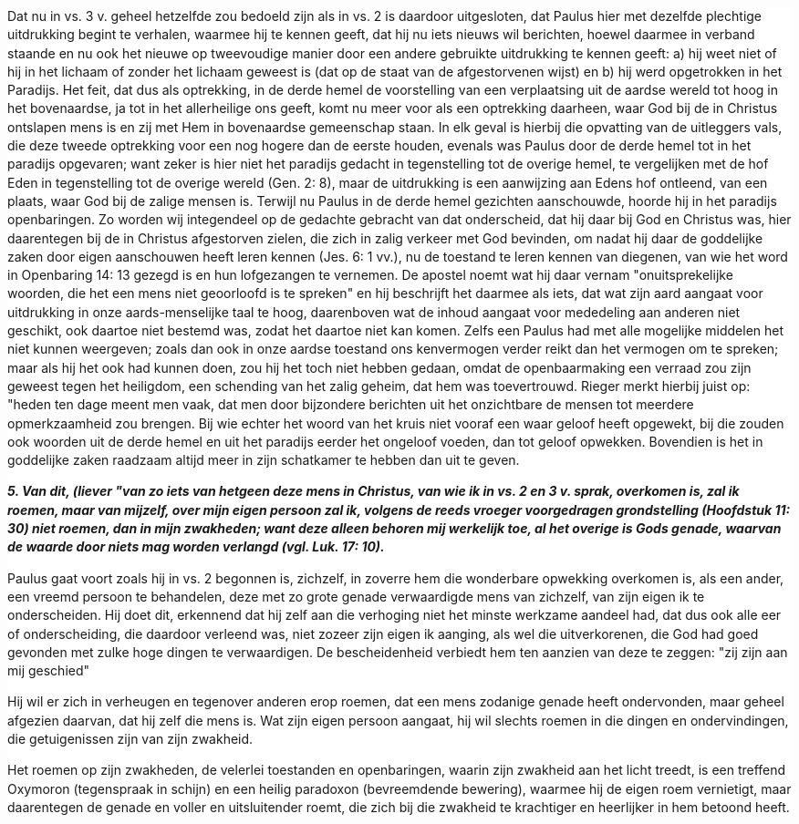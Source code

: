 Dat nu in vs. 3 v. geheel hetzelfde zou bedoeld zijn als in vs. 2 is daardoor uitgesloten, dat Paulus hier met dezelfde plechtige uitdrukking begint te verhalen, waarmee hij te kennen geeft, dat hij nu iets nieuws wil berichten, hoewel daarmee in verband staande en nu ook het nieuwe op tweevoudige manier door een andere gebruikte uitdrukking te kennen geeft: a) hij weet niet of hij in het lichaam of zonder het lichaam geweest is (dat op de staat van de afgestorvenen wijst) en b) hij werd opgetrokken in het Paradijs. Het feit, dat dus als optrekking, in de derde hemel de voorstelling van een verplaatsing uit de aardse wereld tot hoog in het bovenaardse, ja tot in het allerheilige ons geeft, komt nu meer voor als een optrekking daarheen, waar God bij de in Christus ontslapen mens is en zij met Hem in bovenaardse gemeenschap staan. In elk geval is hierbij die opvatting van de uitleggers vals, die deze tweede optrekking voor een nog hogere dan de eerste houden, evenals was Paulus door de derde hemel tot in het paradijs opgevaren; want zeker is hier niet het paradijs gedacht in tegenstelling tot de overige hemel, te vergelijken met de hof Eden in tegenstelling tot de overige wereld (Gen. 2: 8), maar de uitdrukking is een aanwijzing aan Edens hof ontleend, van een plaats, waar God bij de zalige mensen is. Terwijl nu Paulus in de derde hemel gezichten aanschouwde, hoorde hij in het paradijs openbaringen. Zo worden wij integendeel op de gedachte gebracht van dat onderscheid, dat hij daar bij God en Christus was, hier daarentegen bij de in Christus afgestorven zielen, die zich in zalig verkeer met God bevinden, om nadat hij daar de goddelijke zaken door eigen aanschouwen heeft leren kennen (Jes. 6: 1 vv.), nu de toestand te leren kennen van diegenen, van wie het word in Openbaring 14: 13 gezegd is en hun lofgezangen te vernemen. De apostel noemt wat hij daar vernam "onuitsprekelijke woorden, die het een mens niet geoorloofd is te spreken" en hij beschrijft het daarmee als iets, dat wat zijn aard aangaat voor uitdrukking in onze aards-menselijke taal te hoog, daarenboven wat de inhoud aangaat voor mededeling aan anderen niet geschikt, ook daartoe niet bestemd was, zodat het daartoe niet kan komen. Zelfs een Paulus had met alle mogelijke middelen het niet kunnen weergeven; zoals dan ook in onze aardse toestand ons kenvermogen verder reikt dan het vermogen om te spreken; maar als hij het ook had kunnen doen, zou hij het toch niet hebben gedaan, omdat de openbaarmaking een verraad zou zijn geweest tegen het heiligdom, een schending van het zalig geheim, dat hem was toevertrouwd. Rieger merkt hierbij juist op: "heden ten dage meent men vaak, dat men door bijzondere berichten uit het onzichtbare de mensen tot meerdere opmerkzaamheid zou brengen. Bij wie echter het woord van het kruis niet vooraf een waar geloof heeft opgewekt, bij die zouden ook woorden uit de derde hemel en uit het paradijs eerder het ongeloof voeden, dan tot geloof opwekken. Bovendien is het in goddelijke zaken raadzaam altijd meer in zijn schatkamer te hebben dan uit te geven.

***5. Van dit, (liever "van zo iets van hetgeen deze mens in Christus, van wie ik in vs. 2 en 3 v. sprak, overkomen is, zal ik roemen, maar van mijzelf, over mijn eigen persoon zal ik, volgens de reeds vroeger voorgedragen grondstelling (Hoofdstuk 11: 30) niet roemen, dan in mijn zwakheden; want deze alleen behoren mij werkelijk toe, al het overige is Gods genade, waarvan de waarde door niets mag worden verlangd (vgl. Luk. 17: 10).***

Paulus gaat voort zoals hij in vs. 2 begonnen is, zichzelf, in zoverre hem die wonderbare opwekking overkomen is, als een ander, een vreemd persoon te behandelen, deze met zo grote genade verwaardigde mens van zichzelf, van zijn eigen ik te onderscheiden. Hij doet dit, erkennend dat hij zelf aan die verhoging niet het minste werkzame aandeel had, dat dus ook alle eer of onderscheiding, die daardoor verleend was, niet zozeer zijn eigen ik aanging, als wel die uitverkorenen, die God had goed gevonden met zulke hoge dingen te verwaardigen. De bescheidenheid verbiedt hem ten aanzien van deze te zeggen: "zij zijn aan mij geschied"

Hij wil er zich in verheugen en tegenover anderen erop roemen, dat een mens zodanige genade heeft ondervonden, maar geheel afgezien daarvan, dat hij zelf die mens is. Wat zijn eigen persoon aangaat, hij wil slechts roemen in die dingen en ondervindingen, die getuigenissen zijn van zijn zwakheid.

Het roemen op zijn zwakheden, de velerlei toestanden en openbaringen, waarin zijn zwakheid aan het licht treedt, is een treffend Oxymoron (tegenspraak in schijn) en een heilig paradoxon (bevreemdende bewering), waarmee hij de eigen roem vernietigt, maar daarentegen de genade en voller en uitsluitender roemt, die zich bij die zwakheid te krachtiger en heerlijker in hem betoond heeft.
